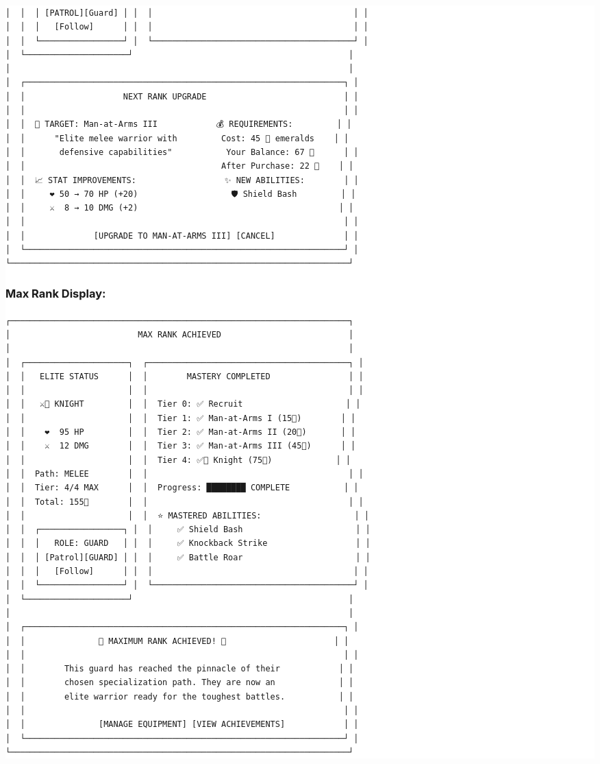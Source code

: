 ```
│  │  │ [PATROL][Guard] │ │  │                                         │ │
│  │  │   [Follow]      │ │  │                                         │ │
│  │  └─────────────────┘ │  └─────────────────────────────────────────┘ │
│  └─────────────────────┘                                            │
│                                                                     │
│  ┌─────────────────────────────────────────────────────────────────┐ │
│  │                    NEXT RANK UPGRADE                            │ │
│  │                                                                 │ │
│  │  🎯 TARGET: Man-at-Arms III            💰 REQUIREMENTS:         │ │
│  │      "Elite melee warrior with         Cost: 45 💎 emeralds    │ │
│  │       defensive capabilities"           Your Balance: 67 💎      │ │
│  │                                        After Purchase: 22 💎    │ │
│  │  📈 STAT IMPROVEMENTS:                  ✨ NEW ABILITIES:        │ │
│  │     ❤️ 50 → 70 HP (+20)                   🛡️ Shield Bash         │ │
│  │     ⚔️  8 → 10 DMG (+2)                                         │ │
│  │                                                                 │ │
│  │              [UPGRADE TO MAN-AT-ARMS III] [CANCEL]              │ │
│  └─────────────────────────────────────────────────────────────────┘ │
└─────────────────────────────────────────────────────────────────────┘
```

### Max Rank Display:

```
┌─────────────────────────────────────────────────────────────────────┐
│                          MAX RANK ACHIEVED                          │
│                                                                     │
│  ┌─────────────────────┐  ┌─────────────────────────────────────────┐ │
│  │   ELITE STATUS      │  │        MASTERY COMPLETED                │ │
│  │                     │  │                                         │ │
│  │   ⚔️👑 KNIGHT         │  │  Tier 0: ✅ Recruit                     │ │
│  │                     │  │  Tier 1: ✅ Man-at-Arms I (15💎)        │ │
│  │    ❤️  95 HP         │  │  Tier 2: ✅ Man-at-Arms II (20💎)       │ │
│  │    ⚔️  12 DMG        │  │  Tier 3: ✅ Man-at-Arms III (45💎)      │ │
│  │                     │  │  Tier 4: ✅👑 Knight (75💎)             │ │
│  │  Path: MELEE        │  │                                         │ │
│  │  Tier: 4/4 MAX      │  │  Progress: ████████ COMPLETE           │ │
│  │  Total: 155💎        │  │                                         │ │
│  │                     │  │  ⭐ MASTERED ABILITIES:                   │ │
│  │  ┌─────────────────┐ │  │     ✅ Shield Bash                       │ │
│  │  │   ROLE: GUARD   │ │  │     ✅ Knockback Strike                  │ │
│  │  │ [Patrol][GUARD] │ │  │     ✅ Battle Roar                       │ │
│  │  │   [Follow]      │ │  │                                         │ │
│  │  └─────────────────┘ │  └─────────────────────────────────────────┘ │
│  └─────────────────────┘                                            │
│                                                                     │
│  ┌─────────────────────────────────────────────────────────────────┐ │
│  │               🎉 MAXIMUM RANK ACHIEVED! 🎉                      │ │
│  │                                                                 │ │
│  │        This guard has reached the pinnacle of their            │ │
│  │        chosen specialization path. They are now an             │ │
│  │        elite warrior ready for the toughest battles.           │ │
│  │                                                                 │ │
│  │               [MANAGE EQUIPMENT] [VIEW ACHIEVEMENTS]            │ │
│  └─────────────────────────────────────────────────────────────────┘ │
└─────────────────────────────────────────────────────────────────────┘
```
